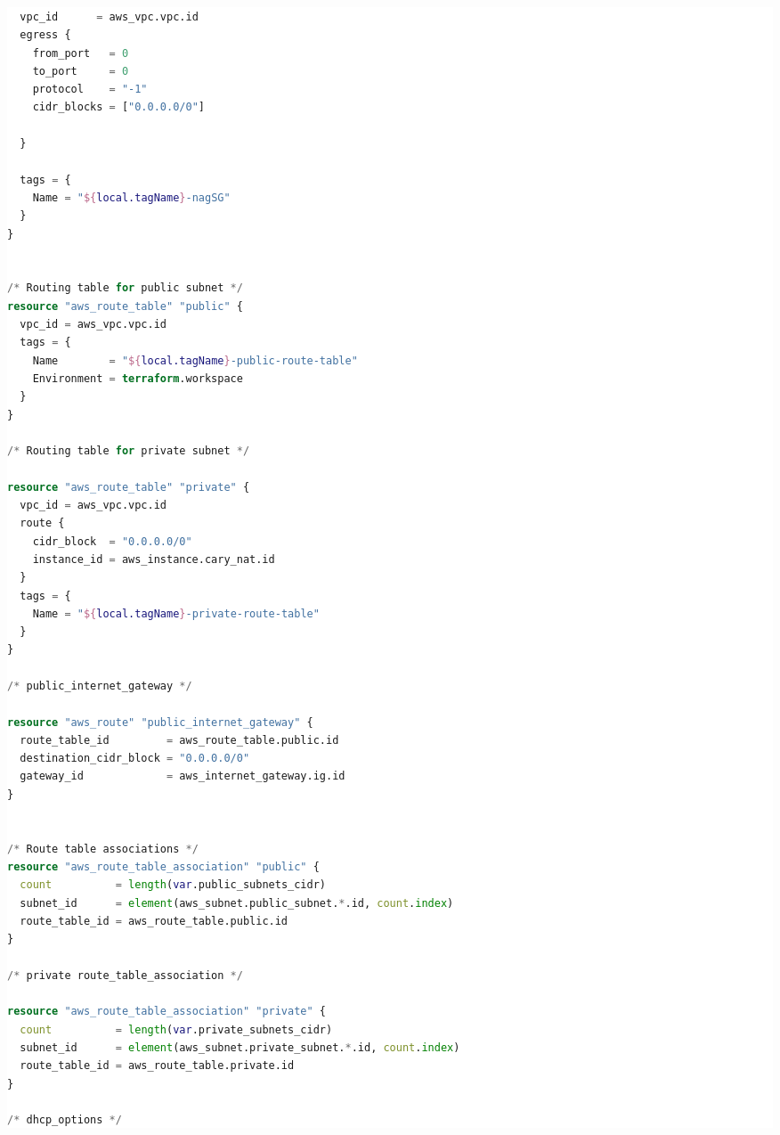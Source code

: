 ```terraform
  vpc_id      = aws_vpc.vpc.id
  egress {
    from_port   = 0
    to_port     = 0
    protocol    = "-1"
    cidr_blocks = ["0.0.0.0/0"]

  }

  tags = {
    Name = "${local.tagName}-nagSG"
  }
}


/* Routing table for public subnet */
resource "aws_route_table" "public" {
  vpc_id = aws_vpc.vpc.id
  tags = {
    Name        = "${local.tagName}-public-route-table"
    Environment = terraform.workspace
  }
}

/* Routing table for private subnet */

resource "aws_route_table" "private" {
  vpc_id = aws_vpc.vpc.id
  route {
    cidr_block  = "0.0.0.0/0"
    instance_id = aws_instance.cary_nat.id
  }
  tags = {
    Name = "${local.tagName}-private-route-table"
  }
}

/* public_internet_gateway */

resource "aws_route" "public_internet_gateway" {
  route_table_id         = aws_route_table.public.id
  destination_cidr_block = "0.0.0.0/0"
  gateway_id             = aws_internet_gateway.ig.id
}


/* Route table associations */
resource "aws_route_table_association" "public" {
  count          = length(var.public_subnets_cidr)
  subnet_id      = element(aws_subnet.public_subnet.*.id, count.index)
  route_table_id = aws_route_table.public.id
}

/* private route_table_association */

resource "aws_route_table_association" "private" {
  count          = length(var.private_subnets_cidr)
  subnet_id      = element(aws_subnet.private_subnet.*.id, count.index)
  route_table_id = aws_route_table.private.id
}

/* dhcp_options */

```